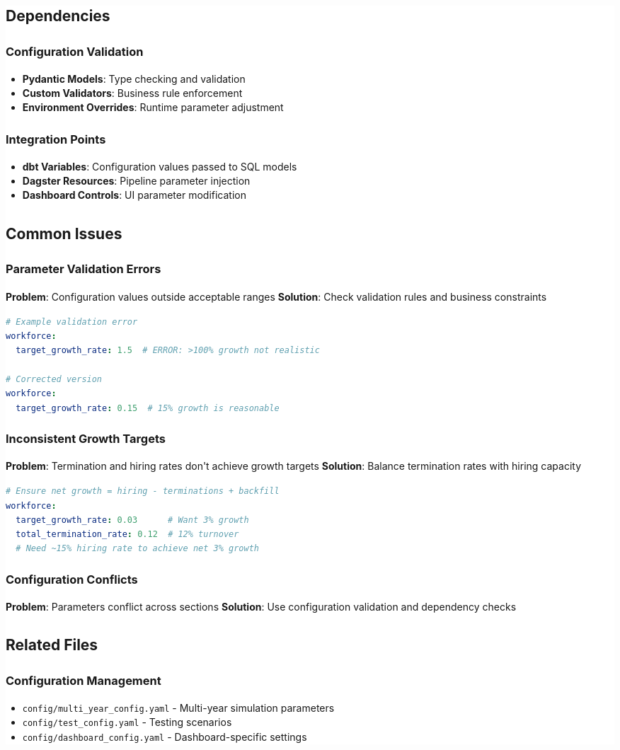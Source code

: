 ## Dependencies

### Configuration Validation
- **Pydantic Models**: Type checking and validation
- **Custom Validators**: Business rule enforcement
- **Environment Overrides**: Runtime parameter adjustment

### Integration Points
- **dbt Variables**: Configuration values passed to SQL models
- **Dagster Resources**: Pipeline parameter injection
- **Dashboard Controls**: UI parameter modification

## Common Issues

### Parameter Validation Errors
**Problem**: Configuration values outside acceptable ranges
**Solution**: Check validation rules and business constraints

```yaml
# Example validation error
workforce:
  target_growth_rate: 1.5  # ERROR: >100% growth not realistic

# Corrected version
workforce:
  target_growth_rate: 0.15  # 15% growth is reasonable
```

### Inconsistent Growth Targets
**Problem**: Termination and hiring rates don't achieve growth targets
**Solution**: Balance termination rates with hiring capacity

```yaml
# Ensure net growth = hiring - terminations + backfill
workforce:
  target_growth_rate: 0.03      # Want 3% growth
  total_termination_rate: 0.12  # 12% turnover
  # Need ~15% hiring rate to achieve net 3% growth
```

### Configuration Conflicts
**Problem**: Parameters conflict across sections
**Solution**: Use configuration validation and dependency checks

## Related Files

### Configuration Management
- `config/multi_year_config.yaml` - Multi-year simulation parameters
- `config/test_config.yaml` - Testing scenarios
- `config/dashboard_config.yaml` - Dashboard-specific settings
